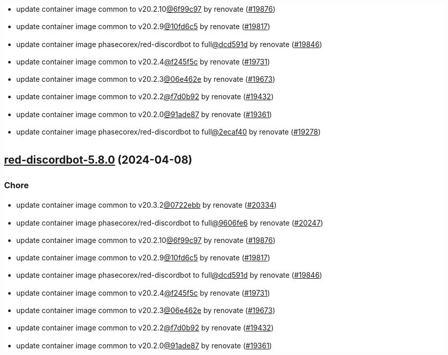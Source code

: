 - update container image common to v20.2.10[@6f99c97](https://github.com/6f99c97) by renovate ([#19876](https://github.com/truecharts/charts/issues/19876))

- update container image common to v20.2.9[@10fd6c5](https://github.com/10fd6c5) by renovate ([#19817](https://github.com/truecharts/charts/issues/19817))

- update container image phasecorex/red-discordbot to full[@dcd591d](https://github.com/dcd591d) by renovate ([#19846](https://github.com/truecharts/charts/issues/19846))

- update container image common to v20.2.4[@f245f5c](https://github.com/f245f5c) by renovate ([#19731](https://github.com/truecharts/charts/issues/19731))

- update container image common to v20.2.3[@06e462e](https://github.com/06e462e) by renovate ([#19673](https://github.com/truecharts/charts/issues/19673))

- update container image common to v20.2.2[@f7d0b92](https://github.com/f7d0b92) by renovate ([#19432](https://github.com/truecharts/charts/issues/19432))

- update container image common to v20.2.0[@91ade87](https://github.com/91ade87) by renovate ([#19361](https://github.com/truecharts/charts/issues/19361))

- update container image phasecorex/red-discordbot to full[@2ecaf40](https://github.com/2ecaf40) by renovate ([#19278](https://github.com/truecharts/charts/issues/19278))


## [red-discordbot-5.8.0](https://github.com/truecharts/charts/compare/red-discordbot-5.6.0...red-discordbot-5.8.0) (2024-04-08)

### Chore



- update container image common to v20.3.2[@0722ebb](https://github.com/0722ebb) by renovate ([#20334](https://github.com/truecharts/charts/issues/20334))

- update container image phasecorex/red-discordbot to full[@9606fe6](https://github.com/9606fe6) by renovate ([#20247](https://github.com/truecharts/charts/issues/20247))

- update container image common to v20.2.10[@6f99c97](https://github.com/6f99c97) by renovate ([#19876](https://github.com/truecharts/charts/issues/19876))

- update container image common to v20.2.9[@10fd6c5](https://github.com/10fd6c5) by renovate ([#19817](https://github.com/truecharts/charts/issues/19817))

- update container image phasecorex/red-discordbot to full[@dcd591d](https://github.com/dcd591d) by renovate ([#19846](https://github.com/truecharts/charts/issues/19846))

- update container image common to v20.2.4[@f245f5c](https://github.com/f245f5c) by renovate ([#19731](https://github.com/truecharts/charts/issues/19731))

- update container image common to v20.2.3[@06e462e](https://github.com/06e462e) by renovate ([#19673](https://github.com/truecharts/charts/issues/19673))

- update container image common to v20.2.2[@f7d0b92](https://github.com/f7d0b92) by renovate ([#19432](https://github.com/truecharts/charts/issues/19432))

- update container image common to v20.2.0[@91ade87](https://github.com/91ade87) by renovate ([#19361](https://github.com/truecharts/charts/issues/19361))
